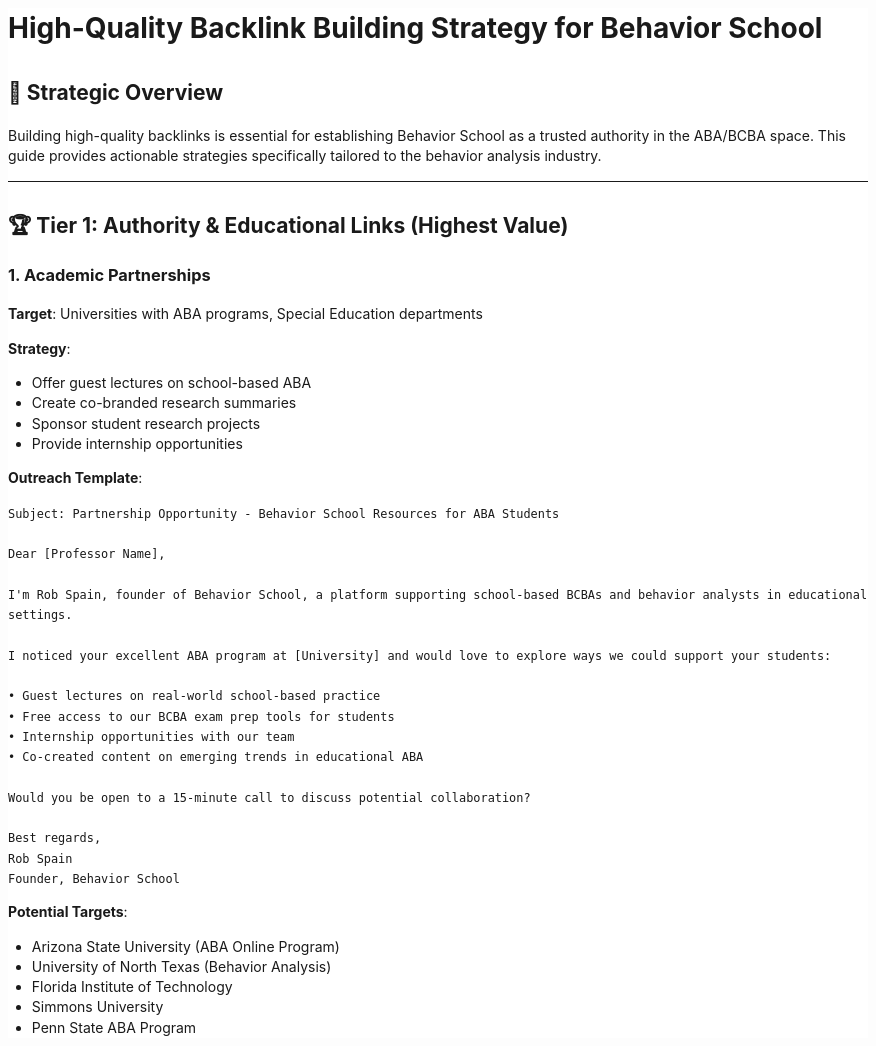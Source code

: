 # High-Quality Backlink Building Strategy for Behavior School

## 🎯 **Strategic Overview**

Building high-quality backlinks is essential for establishing Behavior School as a trusted authority in the ABA/BCBA space. This guide provides actionable strategies specifically tailored to the behavior analysis industry.

---

## 🏆 **Tier 1: Authority & Educational Links (Highest Value)**

### **1. Academic Partnerships**
**Target**: Universities with ABA programs, Special Education departments

**Strategy**: 
- Offer guest lectures on school-based ABA
- Create co-branded research summaries
- Sponsor student research projects
- Provide internship opportunities

**Outreach Template**:
```
Subject: Partnership Opportunity - Behavior School Resources for ABA Students

Dear [Professor Name],

I'm Rob Spain, founder of Behavior School, a platform supporting school-based BCBAs and behavior analysts in educational settings.

I noticed your excellent ABA program at [University] and would love to explore ways we could support your students:

• Guest lectures on real-world school-based practice
• Free access to our BCBA exam prep tools for students
• Internship opportunities with our team
• Co-created content on emerging trends in educational ABA

Would you be open to a 15-minute call to discuss potential collaboration?

Best regards,
Rob Spain
Founder, Behavior School
```

**Potential Targets**:
- Arizona State University (ABA Online Program)
- University of North Texas (Behavior Analysis)
- Florida Institute of Technology
- Simmons University
- Penn State ABA Program
